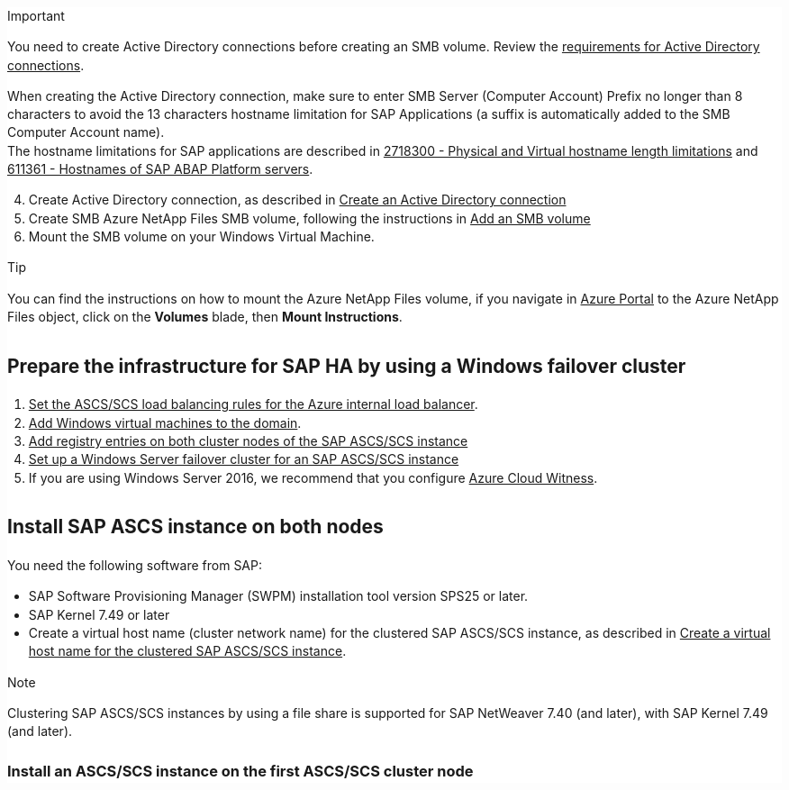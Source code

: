    > [!IMPORTANT]
   > You need to create Active Directory connections before creating an SMB volume. Review the [requirements for Active Directory connections](../../../azure-netapp-files/create-active-directory-connections.md#requirements-for-active-directory-connections).  
   >   
   > When creating the Active Directory connection, make sure to enter SMB Server (Computer Account) Prefix no longer than 8 characters to avoid the 13 characters hostname limitation for SAP Applications (a suffix is automatically added to the SMB Computer Account name).     
   > The hostname limitations for SAP applications are described in [2718300 - Physical and Virtual hostname length limitations](https://launchpad.support.sap.com/#/notes/2718300) and [611361 - Hostnames of SAP ABAP Platform servers](https://launchpad.support.sap.com/#/notes/611361).  

4. Create Active Directory connection, as described in [Create an Active Directory connection](../../../azure-netapp-files/create-active-directory-connections.md#create-an-active-directory-connection)  
5. Create SMB Azure NetApp Files SMB volume, following the instructions in [Add an SMB volume](../../../azure-netapp-files/azure-netapp-files-create-volumes-smb.md#add-an-smb-volume)  
6. Mount the SMB volume on your Windows Virtual Machine.

> [!TIP]
> You can find the instructions on how to mount the Azure NetApp Files volume, if you navigate in [Azure Portal](https://portal.azure.com/#home) to the Azure NetApp Files object, click on the **Volumes** blade, then **Mount Instructions**.  

## Prepare the infrastructure for SAP HA by using a Windows failover cluster 

1. [Set the ASCS/SCS load balancing rules for the Azure internal load balancer](./sap-high-availability-infrastructure-wsfc-shared-disk.md#fe0bd8b5-2b43-45e3-8295-80bee5415716).
2. [Add Windows virtual machines to the domain](./sap-high-availability-infrastructure-wsfc-shared-disk.md#e69e9a34-4601-47a3-a41c-d2e11c626c0c).
3. [Add registry entries on both cluster nodes of the SAP ASCS/SCS instance](./sap-high-availability-infrastructure-wsfc-shared-disk.md#661035b2-4d0f-4d31-86f8-dc0a50d78158)
4. [Set up a Windows Server failover cluster for an SAP ASCS/SCS instance](./sap-high-availability-infrastructure-wsfc-shared-disk.md#0d67f090-7928-43e0-8772-5ccbf8f59aab)
5. If you are using Windows Server 2016, we recommend that you configure [Azure Cloud Witness](/windows-server/failover-clustering/deploy-cloud-witness).


## Install SAP ASCS instance on both nodes

You need the following software from SAP:
   * SAP Software Provisioning Manager (SWPM) installation tool version SPS25 or later.
   * SAP Kernel 7.49 or later
   * Create a virtual host name (cluster network name)  for the clustered SAP ASCS/SCS instance, as described in [Create a virtual host name for the clustered SAP ASCS/SCS instance](./sap-high-availability-installation-wsfc-shared-disk.md#a97ad604-9094-44fe-a364-f89cb39bf097).

> [!NOTE]
> Clustering SAP ASCS/SCS instances by using a file share is supported for SAP NetWeaver 7.40 (and later), with SAP Kernel 7.49 (and later).  

### Install an ASCS/SCS instance on the first ASCS/SCS cluster node
